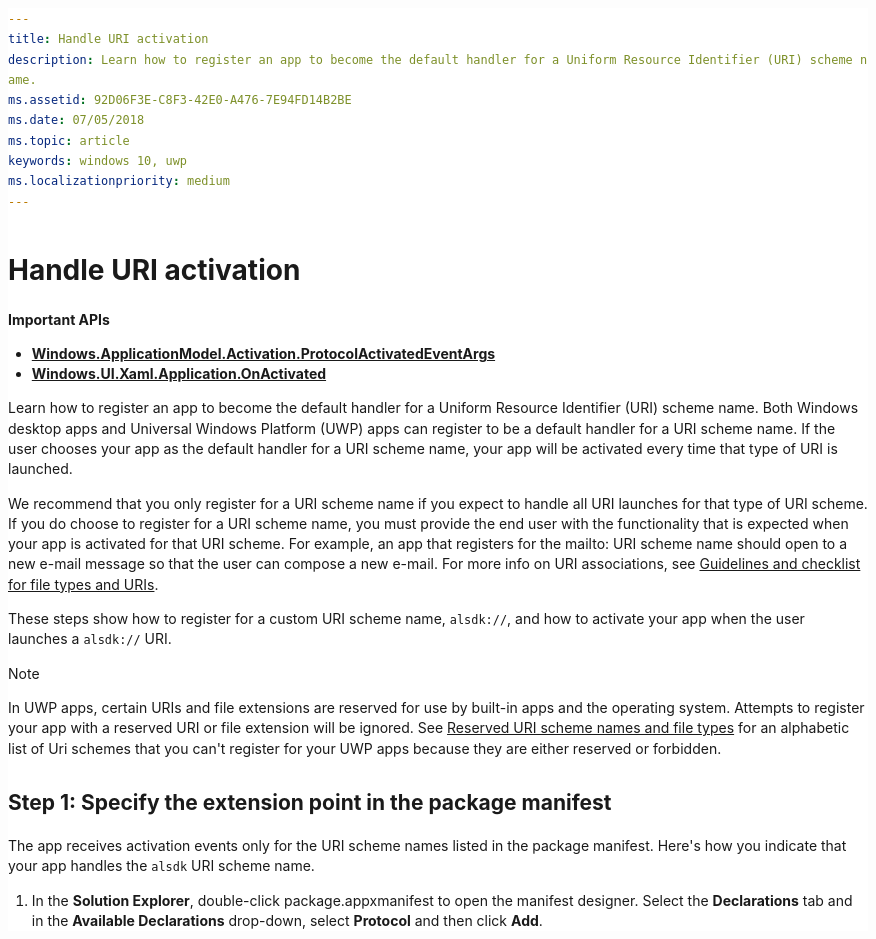 ```yaml
---
title: Handle URI activation
description: Learn how to register an app to become the default handler for a Uniform Resource Identifier (URI) scheme name.
ms.assetid: 92D06F3E-C8F3-42E0-A476-7E94FD14B2BE
ms.date: 07/05/2018
ms.topic: article
keywords: windows 10, uwp
ms.localizationpriority: medium
---
```

# Handle URI activation

**Important APIs**

-   [**Windows.ApplicationModel.Activation.ProtocolActivatedEventArgs**](https://msdn.microsoft.com/library/windows/apps/br224742)
-   [**Windows.UI.Xaml.Application.OnActivated**](https://msdn.microsoft.com/library/windows/apps/br242330)

Learn how to register an app to become the default handler for a Uniform Resource Identifier (URI) scheme name. Both Windows desktop apps and Universal Windows Platform (UWP) apps can register to be a default handler for a URI scheme name. If the user chooses your app as the default handler for a URI scheme name, your app will be activated every time that type of URI is launched.

We recommend that you only register for a URI scheme name if you expect to handle all URI launches for that type of URI scheme. If you do choose to register for a URI scheme name, you must provide the end user with the functionality that is expected when your app is activated for that URI scheme. For example, an app that registers for the mailto: URI scheme name should open to a new e-mail message so that the user can compose a new e-mail. For more info on URI associations, see [Guidelines and checklist for file types and URIs](https://msdn.microsoft.com/library/windows/apps/hh700321).

These steps show how to register for a custom URI scheme name, `alsdk://`, and how to activate your app when the user launches a `alsdk://` URI.

> [!NOTE]
> In UWP apps, certain URIs and file extensions are reserved for use by built-in apps and the operating system. Attempts to register your app with a reserved URI or file extension will be ignored. See [Reserved URI scheme names and file types](reserved-uri-scheme-names.md) for an alphabetic list of Uri schemes that you can't register for your UWP apps because they are either reserved or forbidden.

## Step 1: Specify the extension point in the package manifest

The app receives activation events only for the URI scheme names listed in the package manifest. Here's how you indicate that your app handles the `alsdk` URI scheme name.

1. In the **Solution Explorer**, double-click package.appxmanifest to open the manifest designer. Select the **Declarations** tab and in the **Available Declarations** drop-down, select **Protocol** and then click **Add**.
